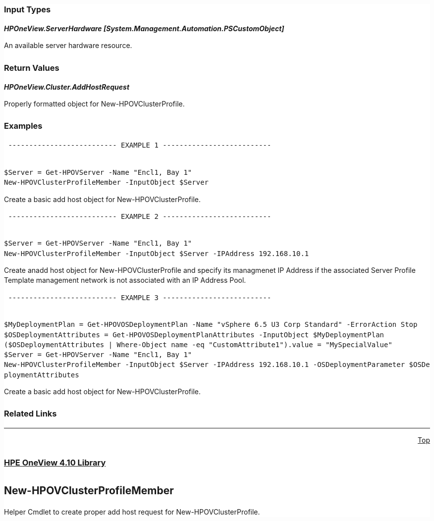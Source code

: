 ### Input Types

_**HPOneView.ServerHardware [System.Management.Automation.PSCustomObject]**_

 An available server hardware resource.



### Return Values

_**HPOneView.Cluster.AddHostRequest**_

 

Properly formatted object for New-HPOVClusterProfile.



### Examples

<pre> -------------------------- EXAMPLE 1 --------------------------<p>
$Server = Get-HPOVServer -Name "Encl1, Bay 1"
New-HPOVClusterProfileMember -InputObject $Server
</pre>
Create a basic add host object for New-HPOVClusterProfile.


 <pre> -------------------------- EXAMPLE 2 --------------------------<p>
$Server = Get-HPOVServer -Name "Encl1, Bay 1"
New-HPOVClusterProfileMember -InputObject $Server -IPAddress 192.168.10.1
</pre>
Create anadd host object for New-HPOVClusterProfile and specify its managmenet IP Address if the associated Server Profile Template management network is not associated with an IP Address Pool.


 <pre> -------------------------- EXAMPLE 3 --------------------------<p>
$MyDeploymentPlan = Get-HPOVOSDeploymentPlan -Name "vSphere 6.5 U3 Corp Standard" -ErrorAction Stop
$OSDeploymentAttributes = Get-HPOVOSDeploymentPlanAttributes -InputObject $MyDeploymentPlan
($OSDeploymentAttributes | Where-Object name -eq "CustomAttribute1").value = "MySpecialValue"
$Server = Get-HPOVServer -Name "Encl1, Bay 1"
New-HPOVClusterProfileMember -InputObject $Server -IPAddress 192.168.10.1 -OSDeploymentParameter $OSDeploymentAttributes
</pre>
Create a basic add host object for New-HPOVClusterProfile.



### Related Links



***
<div align=right><a href="#Top">Top</a></div>
 <a name="4.10"></a>

### <u>HPE OneView 4.10 Library</u>

## New-HPOVClusterProfileMember
<p>
Helper Cmdlet to create proper add host request for New-HPOVClusterProfile.
